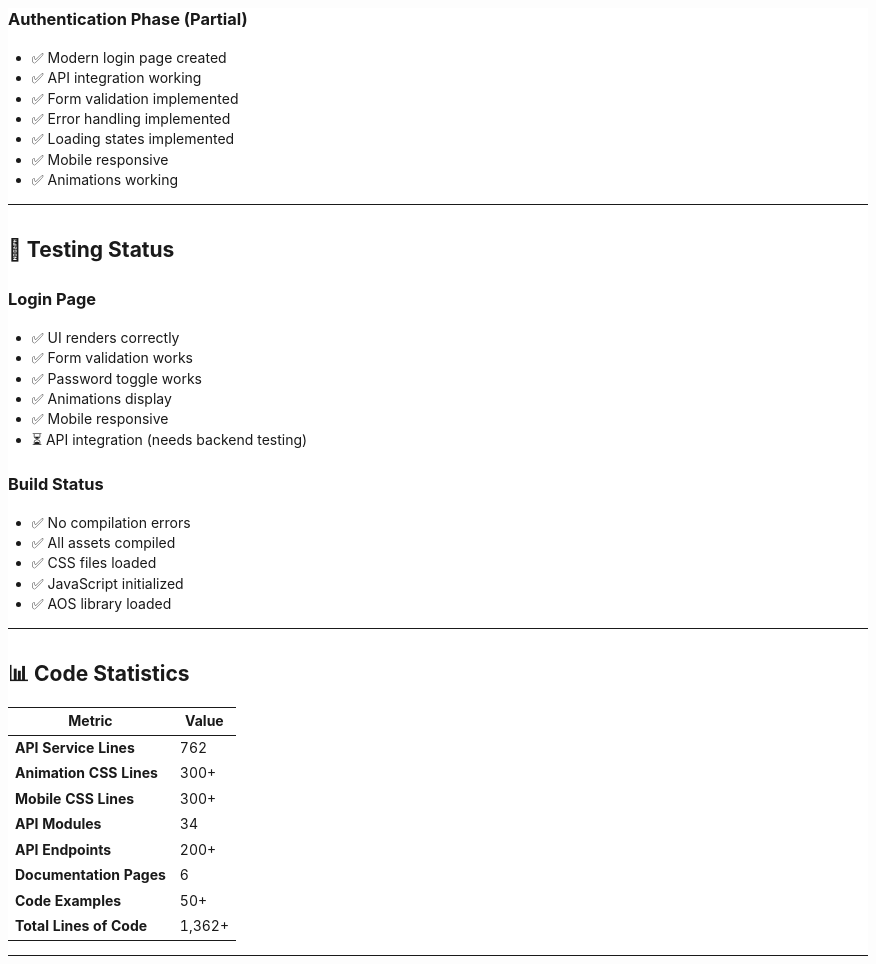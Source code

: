 ### Authentication Phase (Partial)
- ✅ Modern login page created
- ✅ API integration working
- ✅ Form validation implemented
- ✅ Error handling implemented
- ✅ Loading states implemented
- ✅ Mobile responsive
- ✅ Animations working

---

## 🧪 Testing Status

### Login Page
- ✅ UI renders correctly
- ✅ Form validation works
- ✅ Password toggle works
- ✅ Animations display
- ✅ Mobile responsive
- ⏳ API integration (needs backend testing)

### Build Status
- ✅ No compilation errors
- ✅ All assets compiled
- ✅ CSS files loaded
- ✅ JavaScript initialized
- ✅ AOS library loaded

---

## 📊 Code Statistics

| Metric | Value |
|--------|-------|
| **API Service Lines** | 762 |
| **Animation CSS Lines** | 300+ |
| **Mobile CSS Lines** | 300+ |
| **API Modules** | 34 |
| **API Endpoints** | 200+ |
| **Documentation Pages** | 6 |
| **Code Examples** | 50+ |
| **Total Lines of Code** | 1,362+ |

---
